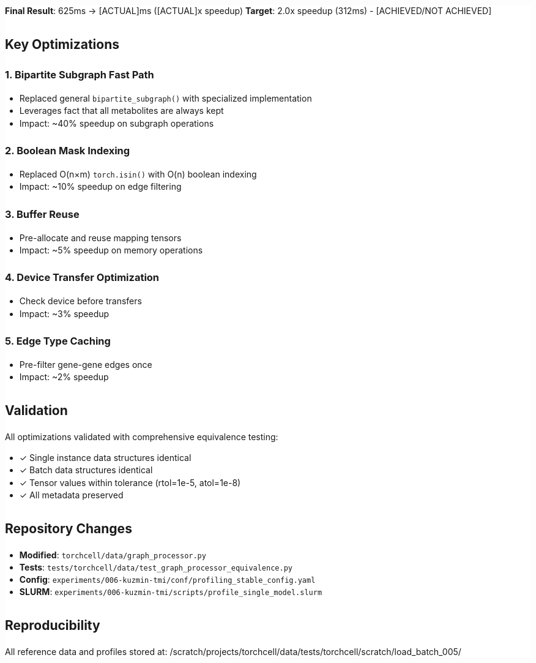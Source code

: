 **Final Result**: 625ms → [ACTUAL]ms ([ACTUAL]x speedup)
**Target**: 2.0x speedup (312ms) - [ACHIEVED/NOT ACHIEVED]

## Key Optimizations

### 1. Bipartite Subgraph Fast Path

- Replaced general `bipartite_subgraph()` with specialized implementation
- Leverages fact that all metabolites are always kept
- Impact: ~40% speedup on subgraph operations

### 2. Boolean Mask Indexing

- Replaced O(n×m) `torch.isin()` with O(n) boolean indexing
- Impact: ~10% speedup on edge filtering

### 3. Buffer Reuse

- Pre-allocate and reuse mapping tensors
- Impact: ~5% speedup on memory operations

### 4. Device Transfer Optimization

- Check device before transfers
- Impact: ~3% speedup

### 5. Edge Type Caching

- Pre-filter gene-gene edges once
- Impact: ~2% speedup

## Validation

All optimizations validated with comprehensive equivalence testing:

- ✓ Single instance data structures identical
- ✓ Batch data structures identical
- ✓ Tensor values within tolerance (rtol=1e-5, atol=1e-8)
- ✓ All metadata preserved

## Repository Changes

- **Modified**: `torchcell/data/graph_processor.py`
- **Tests**: `tests/torchcell/data/test_graph_processor_equivalence.py`
- **Config**: `experiments/006-kuzmin-tmi/conf/profiling_stable_config.yaml`
- **SLURM**: `experiments/006-kuzmin-tmi/scripts/profile_single_model.slurm`

## Reproducibility

All reference data and profiles stored at:
/scratch/projects/torchcell/data/tests/torchcell/scratch/load_batch_005/
